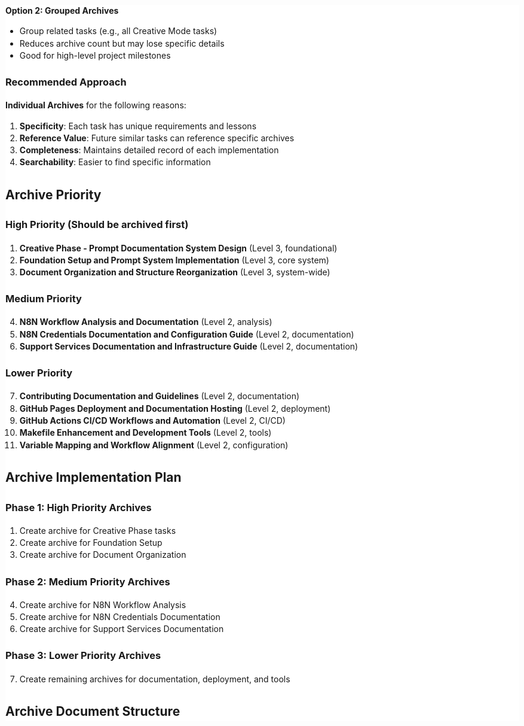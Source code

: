 **Option 2: Grouped Archives**
- Group related tasks (e.g., all Creative Mode tasks)
- Reduces archive count but may lose specific details
- Good for high-level project milestones

### Recommended Approach
**Individual Archives** for the following reasons:
1. **Specificity**: Each task has unique requirements and lessons
2. **Reference Value**: Future similar tasks can reference specific archives
3. **Completeness**: Maintains detailed record of each implementation
4. **Searchability**: Easier to find specific information

## Archive Priority

### High Priority (Should be archived first)
1. **Creative Phase - Prompt Documentation System Design** (Level 3, foundational)
2. **Foundation Setup and Prompt System Implementation** (Level 3, core system)
3. **Document Organization and Structure Reorganization** (Level 3, system-wide)

### Medium Priority
4. **N8N Workflow Analysis and Documentation** (Level 2, analysis)
5. **N8N Credentials Documentation and Configuration Guide** (Level 2, documentation)
6. **Support Services Documentation and Infrastructure Guide** (Level 2, documentation)

### Lower Priority
7. **Contributing Documentation and Guidelines** (Level 2, documentation)
8. **GitHub Pages Deployment and Documentation Hosting** (Level 2, deployment)
9. **GitHub Actions CI/CD Workflows and Automation** (Level 2, CI/CD)
10. **Makefile Enhancement and Development Tools** (Level 2, tools)
11. **Variable Mapping and Workflow Alignment** (Level 2, configuration)

## Archive Implementation Plan

### Phase 1: High Priority Archives
1. Create archive for Creative Phase tasks
2. Create archive for Foundation Setup
3. Create archive for Document Organization

### Phase 2: Medium Priority Archives
4. Create archive for N8N Workflow Analysis
5. Create archive for N8N Credentials Documentation
6. Create archive for Support Services Documentation

### Phase 3: Lower Priority Archives
7. Create remaining archives for documentation, deployment, and tools

## Archive Document Structure
